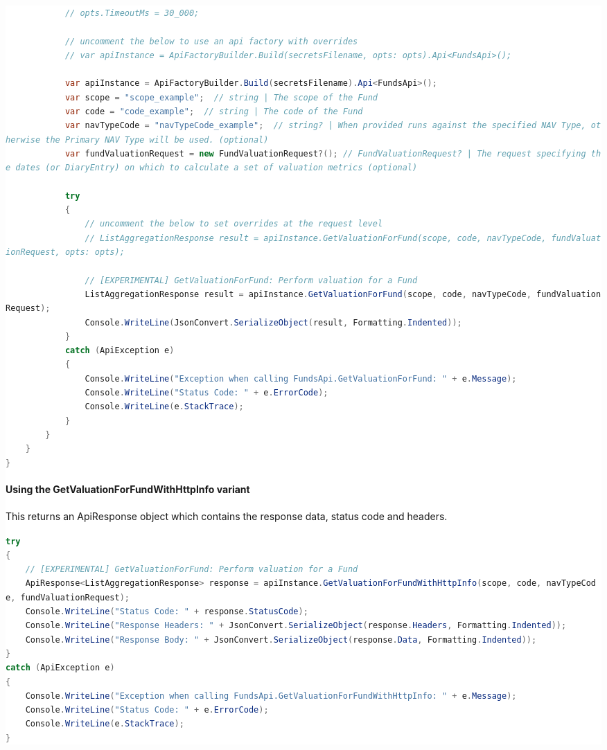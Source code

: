 ```csharp
            // opts.TimeoutMs = 30_000;

            // uncomment the below to use an api factory with overrides
            // var apiInstance = ApiFactoryBuilder.Build(secretsFilename, opts: opts).Api<FundsApi>();

            var apiInstance = ApiFactoryBuilder.Build(secretsFilename).Api<FundsApi>();
            var scope = "scope_example";  // string | The scope of the Fund
            var code = "code_example";  // string | The code of the Fund
            var navTypeCode = "navTypeCode_example";  // string? | When provided runs against the specified NAV Type, otherwise the Primary NAV Type will be used. (optional) 
            var fundValuationRequest = new FundValuationRequest?(); // FundValuationRequest? | The request specifying the dates (or DiaryEntry) on which to calculate a set of valuation metrics (optional) 

            try
            {
                // uncomment the below to set overrides at the request level
                // ListAggregationResponse result = apiInstance.GetValuationForFund(scope, code, navTypeCode, fundValuationRequest, opts: opts);

                // [EXPERIMENTAL] GetValuationForFund: Perform valuation for a Fund
                ListAggregationResponse result = apiInstance.GetValuationForFund(scope, code, navTypeCode, fundValuationRequest);
                Console.WriteLine(JsonConvert.SerializeObject(result, Formatting.Indented));
            }
            catch (ApiException e)
            {
                Console.WriteLine("Exception when calling FundsApi.GetValuationForFund: " + e.Message);
                Console.WriteLine("Status Code: " + e.ErrorCode);
                Console.WriteLine(e.StackTrace);
            }
        }
    }
}
```

#### Using the GetValuationForFundWithHttpInfo variant
This returns an ApiResponse object which contains the response data, status code and headers.

```csharp
try
{
    // [EXPERIMENTAL] GetValuationForFund: Perform valuation for a Fund
    ApiResponse<ListAggregationResponse> response = apiInstance.GetValuationForFundWithHttpInfo(scope, code, navTypeCode, fundValuationRequest);
    Console.WriteLine("Status Code: " + response.StatusCode);
    Console.WriteLine("Response Headers: " + JsonConvert.SerializeObject(response.Headers, Formatting.Indented));
    Console.WriteLine("Response Body: " + JsonConvert.SerializeObject(response.Data, Formatting.Indented));
}
catch (ApiException e)
{
    Console.WriteLine("Exception when calling FundsApi.GetValuationForFundWithHttpInfo: " + e.Message);
    Console.WriteLine("Status Code: " + e.ErrorCode);
    Console.WriteLine(e.StackTrace);
}
```
